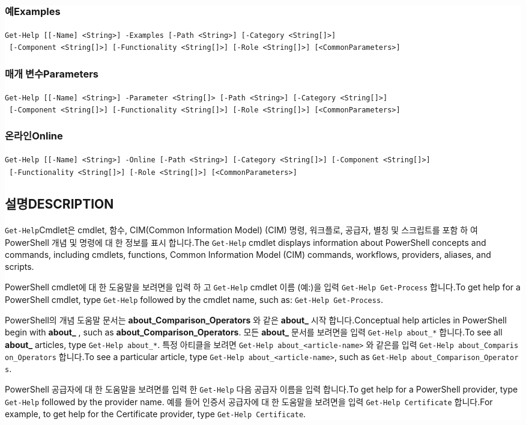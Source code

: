### <span data-ttu-id="2da13-109">예</span><span class="sxs-lookup"><span data-stu-id="2da13-109">Examples</span></span>

```
Get-Help [[-Name] <String>] -Examples [-Path <String>] [-Category <String[]>]
 [-Component <String[]>] [-Functionality <String[]>] [-Role <String[]>] [<CommonParameters>]
```

### <span data-ttu-id="2da13-110">매개 변수</span><span class="sxs-lookup"><span data-stu-id="2da13-110">Parameters</span></span>

```
Get-Help [[-Name] <String>] -Parameter <String[]> [-Path <String>] [-Category <String[]>]
 [-Component <String[]>] [-Functionality <String[]>] [-Role <String[]>] [<CommonParameters>]
```

### <span data-ttu-id="2da13-111">온라인</span><span class="sxs-lookup"><span data-stu-id="2da13-111">Online</span></span>

```
Get-Help [[-Name] <String>] -Online [-Path <String>] [-Category <String[]>] [-Component <String[]>]
 [-Functionality <String[]>] [-Role <String[]>] [<CommonParameters>]
```

## <span data-ttu-id="2da13-112">설명</span><span class="sxs-lookup"><span data-stu-id="2da13-112">DESCRIPTION</span></span>

<span data-ttu-id="2da13-113">`Get-Help`Cmdlet은 cmdlet, 함수, CIM(Common Information Model) (CIM) 명령, 워크플로, 공급자, 별칭 및 스크립트를 포함 하 여 PowerShell 개념 및 명령에 대 한 정보를 표시 합니다.</span><span class="sxs-lookup"><span data-stu-id="2da13-113">The `Get-Help` cmdlet displays information about PowerShell concepts and commands, including cmdlets, functions, Common Information Model (CIM) commands, workflows, providers, aliases, and scripts.</span></span>

<span data-ttu-id="2da13-114">PowerShell cmdlet에 대 한 도움말을 보려면을 입력 하 고 `Get-Help` cmdlet 이름 (예:)을 입력 `Get-Help Get-Process` 합니다.</span><span class="sxs-lookup"><span data-stu-id="2da13-114">To get help for a PowerShell cmdlet, type `Get-Help` followed by the cmdlet name, such as: `Get-Help Get-Process`.</span></span>

<span data-ttu-id="2da13-115">PowerShell의 개념 도움말 문서는 **about_Comparison_Operators** 와 같은 **about_** 시작 합니다.</span><span class="sxs-lookup"><span data-stu-id="2da13-115">Conceptual help articles in PowerShell begin with **about_** , such as **about_Comparison_Operators**.</span></span> <span data-ttu-id="2da13-116">모든 **about_** 문서를 보려면을 입력 `Get-Help about_*` 합니다.</span><span class="sxs-lookup"><span data-stu-id="2da13-116">To see all **about_** articles, type `Get-Help about_*`.</span></span> <span data-ttu-id="2da13-117">특정 아티클을 보려면 `Get-Help about_<article-name>` 와 같은를 입력 `Get-Help about_Comparison_Operators` 합니다.</span><span class="sxs-lookup"><span data-stu-id="2da13-117">To see a particular article, type `Get-Help about_<article-name>`, such as `Get-Help about_Comparison_Operators`.</span></span>

<span data-ttu-id="2da13-118">PowerShell 공급자에 대 한 도움말을 보려면를 입력 한 `Get-Help` 다음 공급자 이름을 입력 합니다.</span><span class="sxs-lookup"><span data-stu-id="2da13-118">To get help for a PowerShell provider, type `Get-Help` followed by the provider name.</span></span> <span data-ttu-id="2da13-119">예를 들어 인증서 공급자에 대 한 도움말을 보려면을 입력 `Get-Help Certificate` 합니다.</span><span class="sxs-lookup"><span data-stu-id="2da13-119">For example, to get help for the Certificate provider, type `Get-Help Certificate`.</span></span>
